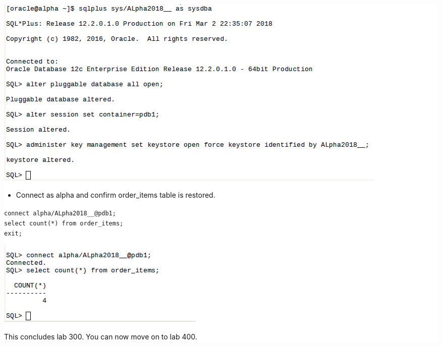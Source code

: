 ![](images/SG-300/041.png)

-	Connect as alpha and confirm order_items table is restored.
```
connect alpha/ALpha2018__@pdb1;
select count(*) from order_items;
exit;
```
![](images/SG-300/042.png)

This concludes lab 300.  You can now move on to lab 400.